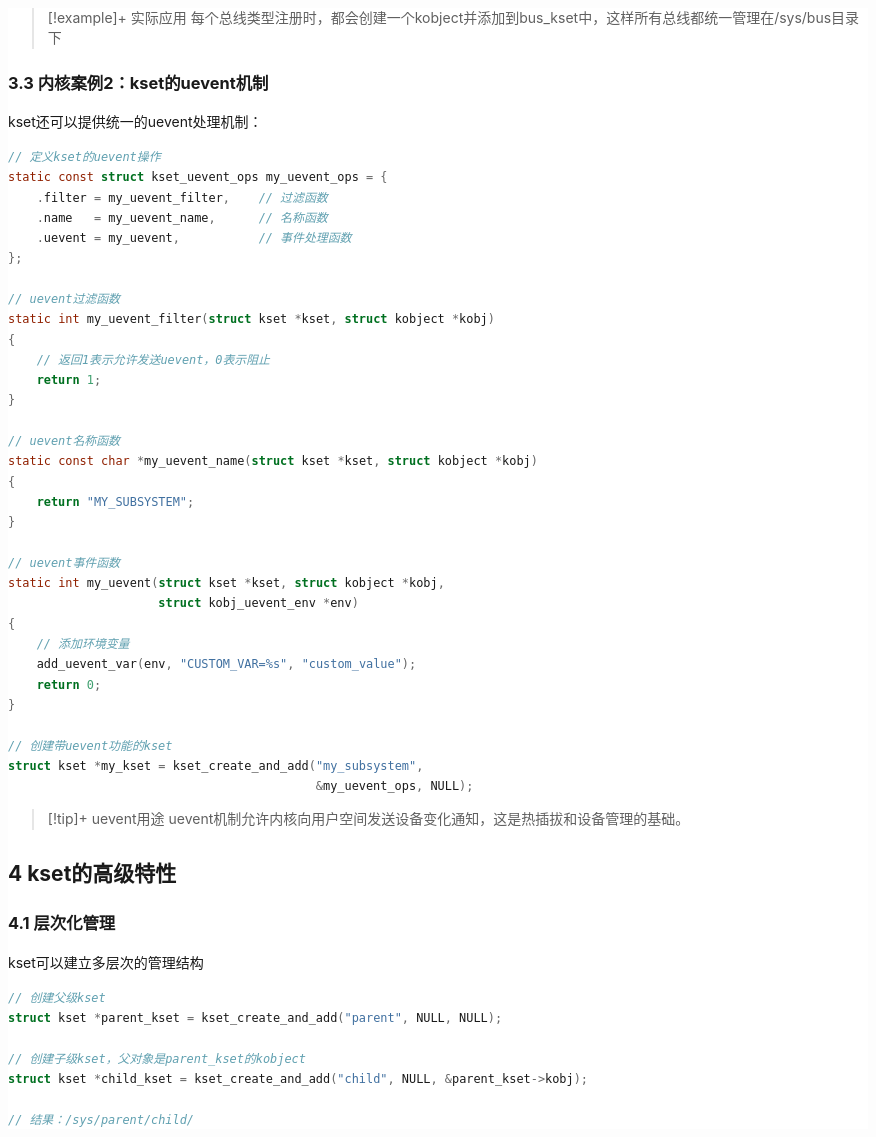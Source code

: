 > [!example]+ 实际应用 
> 每个总线类型注册时，都会创建一个kobject并添加到bus_kset中，这样所有总线都统一管理在/sys/bus目录下

### 3.3 内核案例2：kset的uevent机制

kset还可以提供统一的uevent处理机制：
```c
// 定义kset的uevent操作
static const struct kset_uevent_ops my_uevent_ops = {
    .filter = my_uevent_filter,    // 过滤函数
    .name   = my_uevent_name,      // 名称函数
    .uevent = my_uevent,           // 事件处理函数
};

// uevent过滤函数
static int my_uevent_filter(struct kset *kset, struct kobject *kobj)
{
    // 返回1表示允许发送uevent，0表示阻止
    return 1;
}

// uevent名称函数
static const char *my_uevent_name(struct kset *kset, struct kobject *kobj)
{
    return "MY_SUBSYSTEM";
}

// uevent事件函数
static int my_uevent(struct kset *kset, struct kobject *kobj,
                     struct kobj_uevent_env *env)
{
    // 添加环境变量
    add_uevent_var(env, "CUSTOM_VAR=%s", "custom_value");
    return 0;
}

// 创建带uevent功能的kset
struct kset *my_kset = kset_create_and_add("my_subsystem", 
                                           &my_uevent_ops, NULL);
```

> [!tip]+ uevent用途 
> uevent机制允许内核向用户空间发送设备变化通知，这是热插拔和设备管理的基础。

## 4 kset的高级特性

### 4.1 层次化管理

kset可以建立多层次的管理结构
```c
// 创建父级kset
struct kset *parent_kset = kset_create_and_add("parent", NULL, NULL);

// 创建子级kset，父对象是parent_kset的kobject
struct kset *child_kset = kset_create_and_add("child", NULL, &parent_kset->kobj);

// 结果：/sys/parent/child/
```
